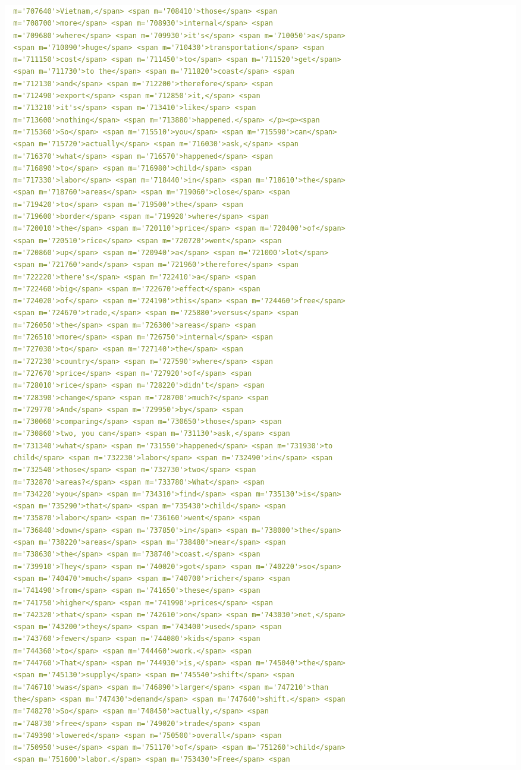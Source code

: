 ```yaml
  m='707640'>Vietnam,</span> <span m='708410'>those</span> <span
  m='708700'>more</span> <span m='708930'>internal</span> <span
  m='709680'>where</span> <span m='709930'>it's</span> <span m='710050'>a</span>
  <span m='710090'>huge</span> <span m='710430'>transportation</span> <span
  m='711150'>cost</span> <span m='711450'>to</span> <span m='711520'>get</span>
  <span m='711730'>to the</span> <span m='711820'>coast</span> <span
  m='712130'>and</span> <span m='712200'>therefore</span> <span
  m='712490'>export</span> <span m='712850'>it,</span> <span
  m='713210'>it's</span> <span m='713410'>like</span> <span
  m='713600'>nothing</span> <span m='713880'>happened.</span> </p><p><span
  m='715360'>So</span> <span m='715510'>you</span> <span m='715590'>can</span>
  <span m='715720'>actually</span> <span m='716030'>ask,</span> <span
  m='716370'>what</span> <span m='716570'>happened</span> <span
  m='716890'>to</span> <span m='716980'>child</span> <span
  m='717330'>labor</span> <span m='718440'>in</span> <span m='718610'>the</span>
  <span m='718760'>areas</span> <span m='719060'>close</span> <span
  m='719420'>to</span> <span m='719500'>the</span> <span
  m='719600'>border</span> <span m='719920'>where</span> <span
  m='720010'>the</span> <span m='720110'>price</span> <span m='720400'>of</span>
  <span m='720510'>rice</span> <span m='720720'>went</span> <span
  m='720860'>up</span> <span m='720940'>a</span> <span m='721000'>lot</span>
  <span m='721760'>and</span> <span m='721960'>therefore</span> <span
  m='722220'>there's</span> <span m='722410'>a</span> <span
  m='722460'>big</span> <span m='722670'>effect</span> <span
  m='724020'>of</span> <span m='724190'>this</span> <span m='724460'>free</span>
  <span m='724670'>trade,</span> <span m='725880'>versus</span> <span
  m='726050'>the</span> <span m='726300'>areas</span> <span
  m='726510'>more</span> <span m='726750'>internal</span> <span
  m='727030'>to</span> <span m='727140'>the</span> <span
  m='727230'>country</span> <span m='727590'>where</span> <span
  m='727670'>price</span> <span m='727920'>of</span> <span
  m='728010'>rice</span> <span m='728220'>didn't</span> <span
  m='728390'>change</span> <span m='728700'>much?</span> <span
  m='729770'>And</span> <span m='729950'>by</span> <span
  m='730060'>comparing</span> <span m='730650'>those</span> <span
  m='730860'>two, you can</span> <span m='731130'>ask,</span> <span
  m='731340'>what</span> <span m='731550'>happened</span> <span m='731930'>to
  child</span> <span m='732230'>labor</span> <span m='732490'>in</span> <span
  m='732540'>those</span> <span m='732730'>two</span> <span
  m='732870'>areas?</span> <span m='733780'>What</span> <span
  m='734220'>you</span> <span m='734310'>find</span> <span m='735130'>is</span>
  <span m='735290'>that</span> <span m='735430'>child</span> <span
  m='735870'>labor</span> <span m='736160'>went</span> <span
  m='736840'>down</span> <span m='737850'>in</span> <span m='738000'>the</span>
  <span m='738220'>areas</span> <span m='738480'>near</span> <span
  m='738630'>the</span> <span m='738740'>coast.</span> <span
  m='739910'>They</span> <span m='740020'>got</span> <span m='740220'>so</span>
  <span m='740470'>much</span> <span m='740700'>richer</span> <span
  m='741490'>from</span> <span m='741650'>these</span> <span
  m='741750'>higher</span> <span m='741990'>prices</span> <span
  m='742320'>that</span> <span m='742610'>on</span> <span m='743030'>net,</span>
  <span m='743200'>they</span> <span m='743400'>used</span> <span
  m='743760'>fewer</span> <span m='744080'>kids</span> <span
  m='744360'>to</span> <span m='744460'>work.</span> <span
  m='744760'>That</span> <span m='744930'>is,</span> <span m='745040'>the</span>
  <span m='745130'>supply</span> <span m='745540'>shift</span> <span
  m='746710'>was</span> <span m='746890'>larger</span> <span m='747210'>than
  the</span> <span m='747430'>demand</span> <span m='747640'>shift.</span> <span
  m='748270'>So</span> <span m='748450'>actually,</span> <span
  m='748730'>free</span> <span m='749020'>trade</span> <span
  m='749390'>lowered</span> <span m='750500'>overall</span> <span
  m='750950'>use</span> <span m='751170'>of</span> <span m='751260'>child</span>
  <span m='751600'>labor.</span> <span m='753430'>Free</span> <span
```